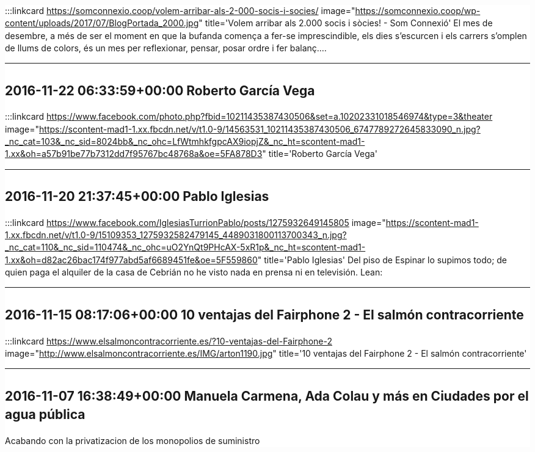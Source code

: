 :::linkcard https://somconnexio.coop/volem-arribar-als-2-000-socis-i-socies/ image="https://somconnexio.coop/wp-content/uploads/2017/07/BlogPortada_2000.jpg" title='Volem arribar als 2.000 socis i sòcies! - Som Connexió'
    El mes de desembre, a més de ser el moment en que la bufanda comença a fer-se imprescindible, els dies s’escurcen i els carrers s’omplen de llums de colors, és un mes per reflexionar, pensar, posar ordre i fer balanç.…


----


## 2016-11-22 06:33:59+00:00 Roberto García Vega



:::linkcard https://www.facebook.com/photo.php?fbid=10211435387430506&set=a.10202331018546974&type=3&theater image="https://scontent-mad1-1.xx.fbcdn.net/v/t1.0-9/14563531_10211435387430506_6747789272645833090_n.jpg?_nc_cat=103&_nc_sid=8024bb&_nc_ohc=LfWtmhkfgpcAX9iopjZ&_nc_ht=scontent-mad1-1.xx&oh=a57b91be77b7312dd7f95767bc48768a&oe=5FA878D3" title='Roberto García Vega'



----


## 2016-11-20 21:37:45+00:00 Pablo Iglesias



:::linkcard https://www.facebook.com/IglesiasTurrionPablo/posts/1275932649145805 image="https://scontent-mad1-1.xx.fbcdn.net/v/t1.0-9/15109353_1275932582479145_4489031800113700343_n.jpg?_nc_cat=110&_nc_sid=110474&_nc_ohc=uO2YnQt9PHcAX-5xR1p&_nc_ht=scontent-mad1-1.xx&oh=d82ac26bac174f977abd5af6689451fe&oe=5F559860" title='Pablo Iglesias'
    Del piso de Espinar lo supimos todo; de quien paga el alquiler de la casa de Cebrián no he visto nada en prensa ni en televisión. Lean:


----


## 2016-11-15 08:17:06+00:00 10 ventajas del Fairphone 2 - El salmón contracorriente



:::linkcard https://www.elsalmoncontracorriente.es/?10-ventajas-del-Fairphone-2 image="http://www.elsalmoncontracorriente.es/IMG/arton1190.jpg" title='10 ventajas del Fairphone 2 - El salmón contracorriente'



----


## 2016-11-07 16:38:49+00:00 Manuela Carmena, Ada Colau y más en Ciudades por el agua pública

Acabando con la privatizacion de los monopolios de suministro
